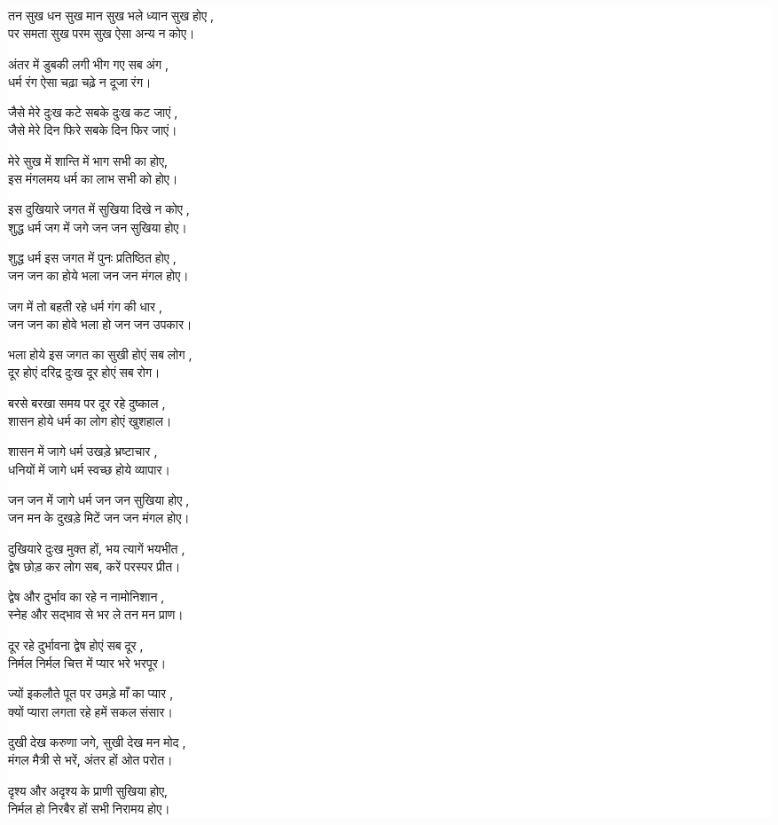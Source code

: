     
तन सुख धन सुख मान सुख भले ध्यान सुख होए ,    
पर समता सुख परम सुख ऐसा अन्य न कोए।    
    
    
अंतर में डुबकी लगी भीग गए सब अंग ,    
धर्म रंग ऐसा चढ़ा चढ़े न दूजा रंग।    
    
    
जैसे मेरे दुःख कटे सबके दुःख कट जाएं ,    
जैसे मेरे दिन फिरे सबके दिन फिर जाएं।    
    
    
मेरे सुख में शान्ति में भाग सभी का होए,    
इस मंगलमय धर्म का लाभ सभी को होए।    
    
    
इस दुखियारे जगत में सुखिया दिखे न कोए ,    
शुद्ध धर्म जग में जगे जन जन सुखिया होए।    
    
    
शुद्ध धर्म इस जगत में पुनः प्रतिष्ठित होए ,    
जन जन का होये भला जन जन मंगल होए।    
    
    
जग में तो बहती रहे धर्म गंग की धार ,    
जन जन का होवे भला हो जन जन उपकार।    
    
    
भला होये इस जगत का सुखी होएं सब लोग ,    
दूर होएं दरिद्र दुःख दूर होएं सब रोग।    
    
    
बरसे बरखा समय पर दूर रहे दुष्काल ,    
शासन होये धर्म का लोग होएं खुशहाल।    
    
    
शासन में जागे धर्म उखड़े भ्रष्टाचार ,    
धनियों में जागे धर्म स्वच्छ होये व्यापार।    
    
    
जन जन में जागे धर्म जन जन सुखिया होए ,    
जन मन के दुखड़े मिटें जन जन मंगल होए।    
    
    
दुखियारे दुःख मुक्त हों, भय त्यागें भयभीत ,    
द्वेष छोड़ कर लोग सब, करें परस्पर प्रीत।    
    
    
द्वेष और दुर्भाव का रहे न नामोनिशान ,    
स्नेह और सद्भाव से भर ले तन मन प्राण।    
    
    
दूर रहे दुर्भावना द्वेष होएं सब दूर ,    
निर्मल निर्मल चित्त में प्यार भरे भरपूर।    
    
    
ज्यों इकलौते पूत पर उमड़े माँ का प्यार ,    
क्यों प्यारा लगता रहे हमें सकल संसार।    
    
    
दुखी देख करुणा जगे, सुखी देख मन मोद ,    
मंगल मैत्री से भरें, अंतर हों ओत परोत।    
    
    
दृश्य और अदृश्य के प्राणी सुखिया होए,    
निर्मल हो निरबैर हों सभी निरामय होए।    
    